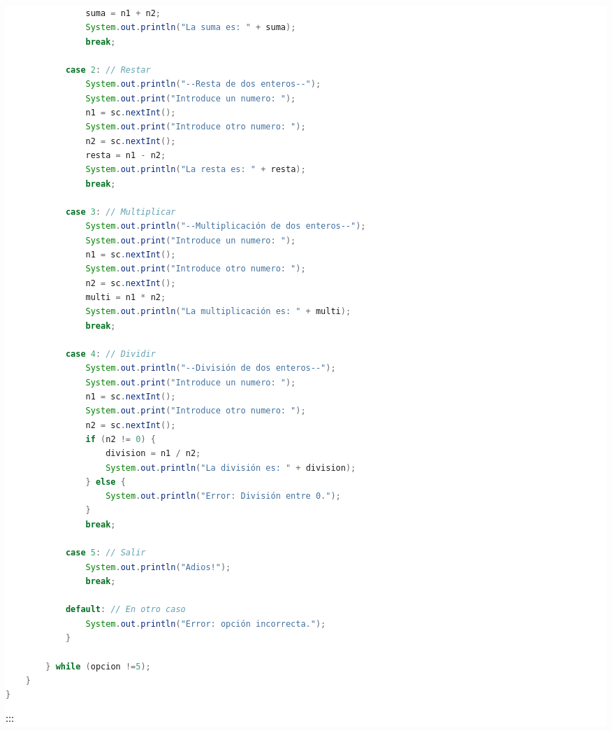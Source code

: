 ```java
                suma = n1 + n2;
                System.out.println("La suma es: " + suma);
                break;

            case 2: // Restar
                System.out.println("--Resta de dos enteros--");
                System.out.print("Introduce un numero: ");
                n1 = sc.nextInt();
                System.out.print("Introduce otro numero: ");
                n2 = sc.nextInt();
                resta = n1 - n2;
                System.out.println("La resta es: " + resta);
                break;

            case 3: // Multiplicar
                System.out.println("--Multiplicación de dos enteros--");
                System.out.print("Introduce un numero: ");
                n1 = sc.nextInt();
                System.out.print("Introduce otro numero: ");
                n2 = sc.nextInt();
                multi = n1 * n2;
                System.out.println("La multiplicación es: " + multi);
                break;

            case 4: // Dividir
                System.out.println("--División de dos enteros--");
                System.out.print("Introduce un numero: ");
                n1 = sc.nextInt();
                System.out.print("Introduce otro numero: ");
                n2 = sc.nextInt();
                if (n2 != 0) {
                    division = n1 / n2;
                    System.out.println("La división es: " + division);
                } else {
                    System.out.println("Error: División entre 0.");
                }
                break;

            case 5: // Salir
                System.out.println("Adios!");
                break;

            default: // En otro caso
                System.out.println("Error: opción incorrecta.");
            }

        } while (opcion !=5);
    }
}
```

:::